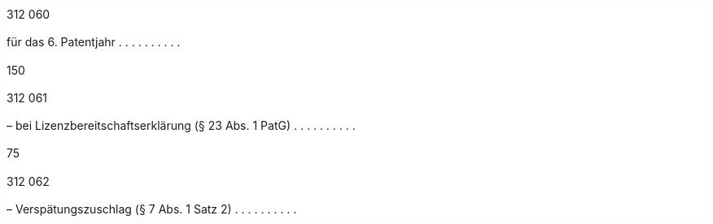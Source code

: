 </td>

</tr>

<tr>

<td style="border-right: 0.5pt solid ; " align="left" valign="top" charoff="50">

312 060

</td>

<td style="border-right: 0.5pt solid ; " align="justify" valign="top" charoff="50">

für das 6. Patentjahr . . . . . . . . . .

</td>

<td style align="right" valign="top" charoff="50">

150

</td>

</tr>

<tr>

<td style="border-right: 0.5pt solid ; " align="left" valign="top" charoff="50">

312 061

</td>

<td style="border-right: 0.5pt solid ; " align="justify" valign="top" charoff="50">

– bei Lizenzbereitschaftserklärung (§ 23 Abs. 1 PatG) . . . . . . . . .
.

</td>

<td style align="right" valign="top" charoff="50">

75

</td>

</tr>

<tr>

<td style="border-right: 0.5pt solid ; " align="left" valign="top" charoff="50">

312 062

</td>

<td style="border-right: 0.5pt solid ; " align="justify" valign="top" charoff="50">

– Verspätungszuschlag (§ 7 Abs. 1 Satz 2) . . . . . . . . . .

</td>

<td style align="right" valign="top" charoff="50">

